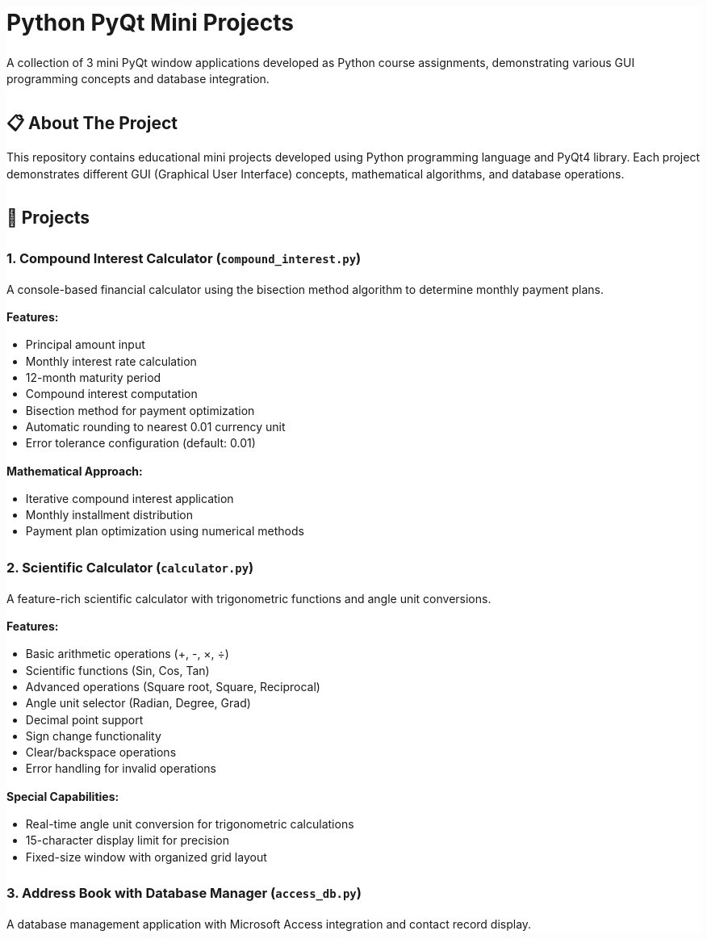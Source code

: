 # Python PyQt Mini Projects

A collection of 3 mini PyQt window applications developed as Python course assignments, demonstrating various GUI programming concepts and database integration.

## 📋 About The Project

This repository contains educational mini projects developed using Python programming language and PyQt4 library. Each project demonstrates different GUI (Graphical User Interface) concepts, mathematical algorithms, and database operations.

## 🎯 Projects

### 1. **Compound Interest Calculator** (`compound_interest.py`)
A console-based financial calculator using the bisection method algorithm to determine monthly payment plans.

**Features:**
- Principal amount input
- Monthly interest rate calculation
- 12-month maturity period
- Compound interest computation
- Bisection method for payment optimization
- Automatic rounding to nearest 0.01 currency unit
- Error tolerance configuration (default: 0.01)

**Mathematical Approach:**
- Iterative compound interest application
- Monthly installment distribution
- Payment plan optimization using numerical methods

### 2. **Scientific Calculator** (`calculator.py`)
A feature-rich scientific calculator with trigonometric functions and angle unit conversions.

**Features:**
- Basic arithmetic operations (+, -, ×, ÷)
- Scientific functions (Sin, Cos, Tan)
- Advanced operations (Square root, Square, Reciprocal)
- Angle unit selector (Radian, Degree, Grad)
- Decimal point support
- Sign change functionality
- Clear/backspace operations
- Error handling for invalid operations

**Special Capabilities:**
- Real-time angle unit conversion for trigonometric calculations
- 15-character display limit for precision
- Fixed-size window with organized grid layout

### 3. **Address Book with Database Manager** (`access_db.py`)
A database management application with Microsoft Access integration and contact record display.

